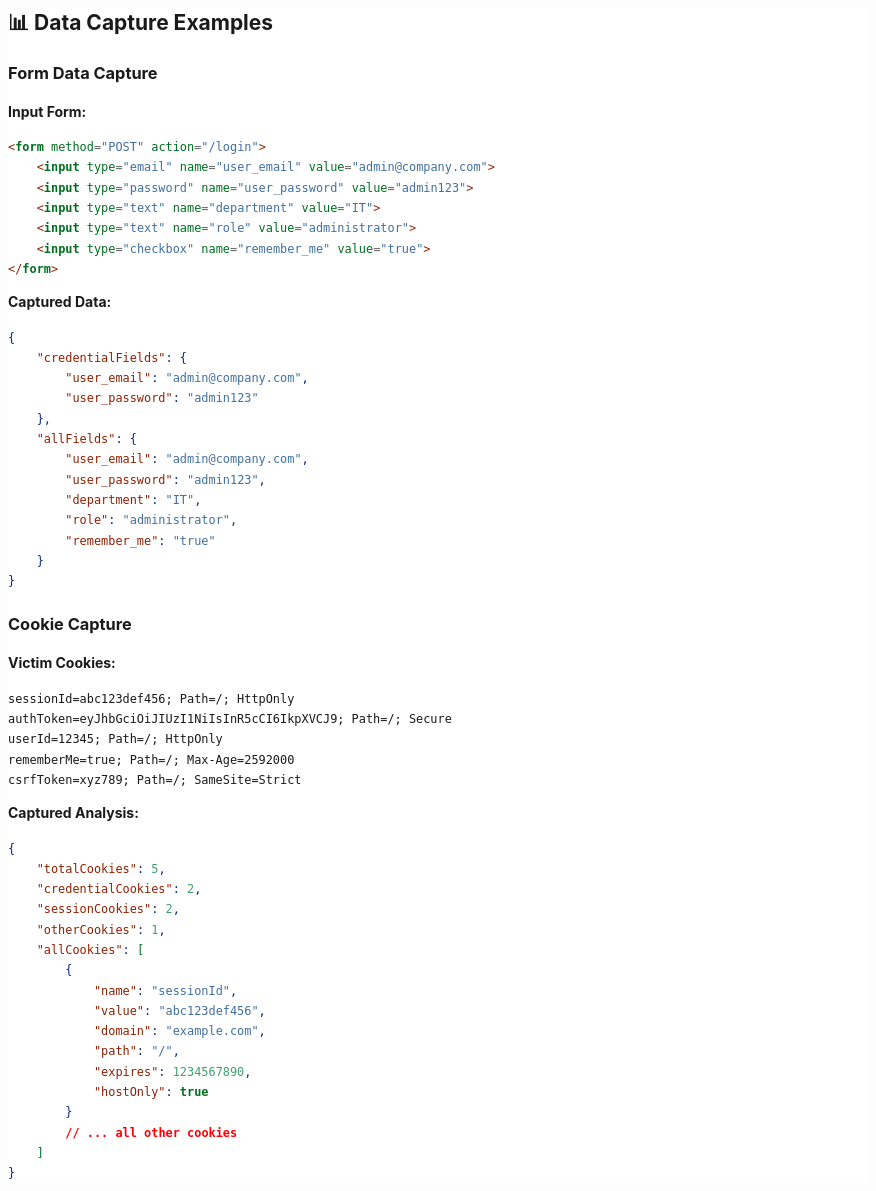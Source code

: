 ## 📊 Data Capture Examples

### **Form Data Capture**

**Input Form:**
```html
<form method="POST" action="/login">
    <input type="email" name="user_email" value="admin@company.com">
    <input type="password" name="user_password" value="admin123">
    <input type="text" name="department" value="IT">
    <input type="text" name="role" value="administrator">
    <input type="checkbox" name="remember_me" value="true">
</form>
```

**Captured Data:**
```json
{
    "credentialFields": {
        "user_email": "admin@company.com",
        "user_password": "admin123"
    },
    "allFields": {
        "user_email": "admin@company.com",
        "user_password": "admin123",
        "department": "IT",
        "role": "administrator",
        "remember_me": "true"
    }
}
```

### **Cookie Capture**

**Victim Cookies:**
```
sessionId=abc123def456; Path=/; HttpOnly
authToken=eyJhbGciOiJIUzI1NiIsInR5cCI6IkpXVCJ9; Path=/; Secure
userId=12345; Path=/; HttpOnly
rememberMe=true; Path=/; Max-Age=2592000
csrfToken=xyz789; Path=/; SameSite=Strict
```

**Captured Analysis:**
```json
{
    "totalCookies": 5,
    "credentialCookies": 2,
    "sessionCookies": 2,
    "otherCookies": 1,
    "allCookies": [
        {
            "name": "sessionId",
            "value": "abc123def456",
            "domain": "example.com",
            "path": "/",
            "expires": 1234567890,
            "hostOnly": true
        }
        // ... all other cookies
    ]
}
```
